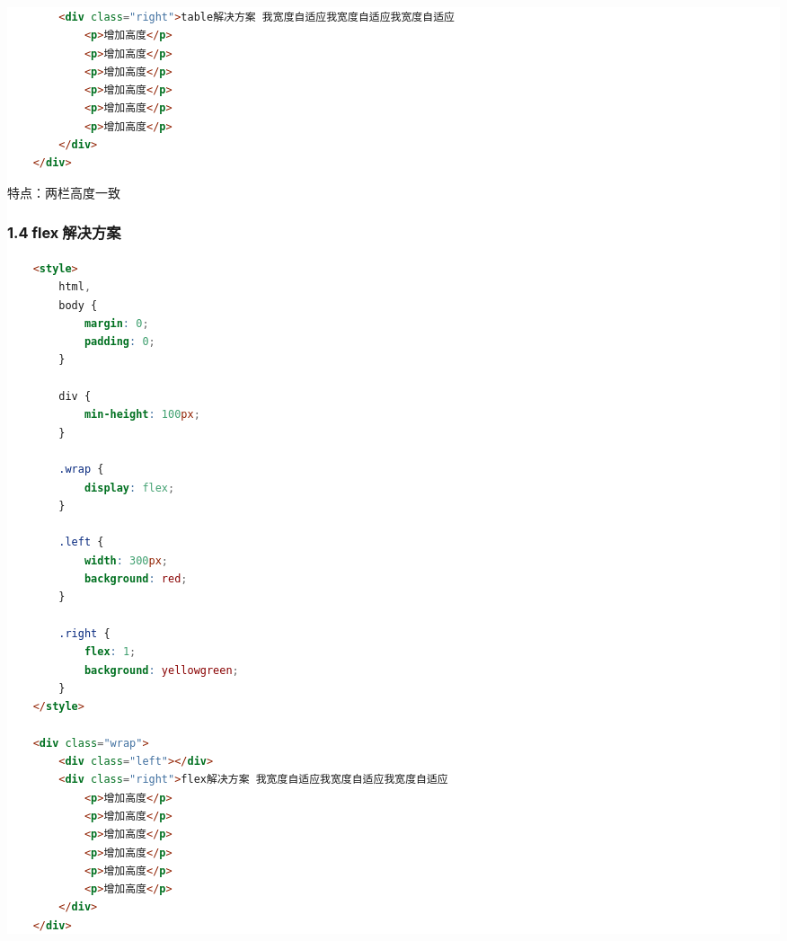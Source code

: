 ```html
        <div class="right">table解决方案 我宽度自适应我宽度自适应我宽度自适应
            <p>增加高度</p>
            <p>增加高度</p>
            <p>增加高度</p>
            <p>增加高度</p>
            <p>增加高度</p>
            <p>增加高度</p>
        </div>
    </div>
```

特点：两栏高度一致

### 1.4 flex 解决方案

```html
    <style>
        html,
        body {
            margin: 0;
            padding: 0;
        }

        div {
            min-height: 100px;
        }

        .wrap {
            display: flex;
        }

        .left {
            width: 300px;
            background: red;
        }

        .right {
            flex: 1;
            background: yellowgreen;
        }
    </style>

    <div class="wrap">
        <div class="left"></div>
        <div class="right">flex解决方案 我宽度自适应我宽度自适应我宽度自适应
            <p>增加高度</p>
            <p>增加高度</p>
            <p>增加高度</p>
            <p>增加高度</p>
            <p>增加高度</p>
            <p>增加高度</p>
        </div>
    </div>
```
